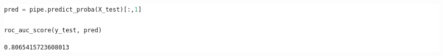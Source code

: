 


```python
pred = pipe.predict_proba(X_test)[:,1]

roc_auc_score(y_test, pred)
```




    0.8065415723608013


